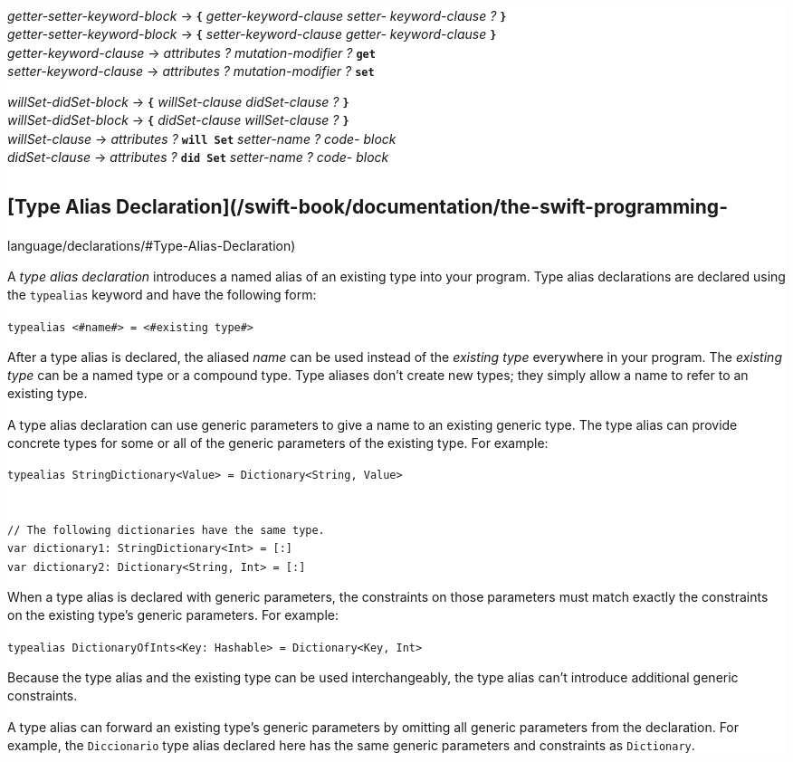 _getter-setter-keyword-block_ → **`{`** _getter-keyword-clause_ _setter-
keyword-clause_ _?_ **`}`**  
_getter-setter-keyword-block_ → **`{`** _setter-keyword-clause_ _getter-
keyword-clause_ **`}`**  
_getter-keyword-clause_ → _attributes_ _?_ _mutation-modifier_ _?_ **`get`**  
_setter-keyword-clause_ → _attributes_ _?_ _mutation-modifier_ _?_ **`set`**

 _willSet-didSet-block_ → **`{`** _willSet-clause_ _didSet-clause_ _?_ **`}`**  
_willSet-didSet-block_ → **`{`** _didSet-clause_ _willSet-clause_ _?_ **`}`**  
_willSet-clause_ → _attributes_ _?_ **`will Set`** _setter-name_ _?_ _code-
block_  
_didSet-clause_ → _attributes_ _?_ **`did Set`** _setter-name_ _?_ _code-
block_

## [Type Alias Declaration](/swift-book/documentation/the-swift-programming-
language/declarations/#Type-Alias-Declaration)

A _type alias declaration_ introduces a named alias of an existing type into
your program. Type alias declarations are declared using the `typealias`
keyword and have the following form:

    
    
    typealias <#name#> = <#existing type#>
    

After a type alias is declared, the aliased _name_ can be used instead of the
_existing type_ everywhere in your program. The _existing type_ can be a named
type or a compound type. Type aliases don’t create new types; they simply
allow a name to refer to an existing type.

A type alias declaration can use generic parameters to give a name to an
existing generic type. The type alias can provide concrete types for some or
all of the generic parameters of the existing type. For example:

    
    
    typealias StringDictionary<Value> = Dictionary<String, Value>
    
    
    // The following dictionaries have the same type.
    var dictionary1: StringDictionary<Int> = [:]
    var dictionary2: Dictionary<String, Int> = [:]
    

When a type alias is declared with generic parameters, the constraints on
those parameters must match exactly the constraints on the existing type’s
generic parameters. For example:

    
    
    typealias DictionaryOfInts<Key: Hashable> = Dictionary<Key, Int>
    

Because the type alias and the existing type can be used interchangeably, the
type alias can’t introduce additional generic constraints.

A type alias can forward an existing type’s generic parameters by omitting all
generic parameters from the declaration. For example, the `Diccionario` type
alias declared here has the same generic parameters and constraints as
`Dictionary`.
